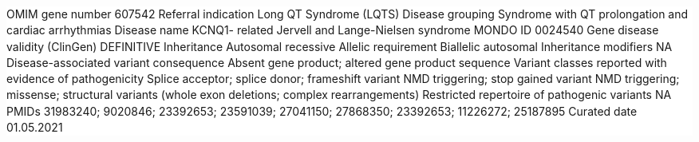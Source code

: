  </thead>
<tbody>
  <tr>
   <td style="text-align:left;width: 6cm; "> OMIM gene number </td>
   <td style="text-align:left;"> 607542 </td>
  </tr>
  <tr>
   <td style="text-align:left;width: 6cm; "> Referral indication </td>
   <td style="text-align:left;"> Long QT Syndrome (LQTS) </td>
  </tr>
  <tr>
   <td style="text-align:left;width: 6cm; "> Disease grouping </td>
   <td style="text-align:left;"> Syndrome with QT prolongation and cardiac arrhythmias </td>
  </tr>
  <tr>
   <td style="text-align:left;width: 6cm; font-weight: bold;"> Disease name </td>
   <td style="text-align:left;font-weight: bold;"> KCNQ1- related Jervell and Lange-Nielsen syndrome </td>
  </tr>
  <tr>
   <td style="text-align:left;width: 6cm; "> MONDO ID </td>
   <td style="text-align:left;"> 0024540 </td>
  </tr>
  <tr>
   <td style="text-align:left;width: 6cm; "> Gene disease validity (ClinGen) </td>
   <td style="text-align:left;"> DEFINITIVE </td>
  </tr>
  <tr>
   <td style="text-align:left;width: 6cm; "> Inheritance </td>
   <td style="text-align:left;"> Autosomal recessive </td>
  </tr>
  <tr>
   <td style="text-align:left;width: 6cm; "> Allelic requirement </td>
   <td style="text-align:left;"> Biallelic autosomal </td>
  </tr>
  <tr>
   <td style="text-align:left;width: 6cm; "> Inheritance modifiers </td>
   <td style="text-align:left;"> NA </td>
  </tr>
  <tr>
   <td style="text-align:left;width: 6cm; "> Disease-associated variant consequence </td>
   <td style="text-align:left;"> Absent gene product; altered gene product sequence </td>
  </tr>
  <tr>
   <td style="text-align:left;width: 6cm; "> Variant classes reported with evidence of pathogenicity </td>
   <td style="text-align:left;"> Splice acceptor; splice donor; frameshift variant NMD triggering; stop gained variant NMD triggering; missense; structural variants (whole exon deletions; complex rearrangements) </td>
  </tr>
  <tr>
   <td style="text-align:left;width: 6cm; "> Restricted repertoire of pathogenic variants </td>
   <td style="text-align:left;"> NA </td>
  </tr>
  <tr>
   <td style="text-align:left;width: 6cm; "> PMIDs </td>
   <td style="text-align:left;"> 31983240; 9020846; 23392653; 23591039; 27041150; 27868350; 23392653; 11226272; 25187895 </td>
  </tr>
  <tr>
   <td style="text-align:left;width: 6cm; "> Curated date </td>
   <td style="text-align:left;"> 01.05.2021 </td>
  </tr>
  <tr>
